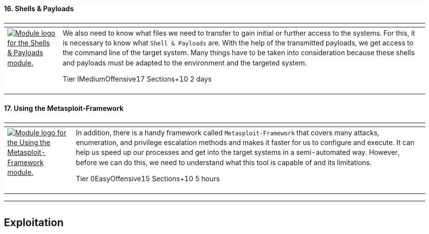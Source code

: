 </tr>
</tbody>
</table>
<h4>16. Shells &amp; Payloads</h4>
<table>
<thead>
<tr>
<th></th>
<th></th>
</tr>
</thead>
<tbody>
<tr>
<td><a href="https://academy.hackthebox.com/module/details/115" rel="noopener nofollow" target="_blank"><img alt="Module logo for the Shells &amp; Payloads module." src="/storage/modules/115/logo.png" style="width: 300px"/></a></td>
<td>We also need to know what files we need to transfer to gain initial or further access to the systems. For this, it is necessary to know what <code>Shell &amp; Payloads</code> are. With the help of the transmitted payloads, we get access to the command line of the target system. Many things have to be taken into consideration because these shells and payloads must be adapted to the environment and the targeted system. <p class="card-text ep-none" style="line-height: 1.8;margin-top: 10px;"><span class="badge mr-1 badge-soft-success font-size-13">Tier I</span><span class="badge mr-1 badge-soft-warning font-size-13">Medium</span><span class="badge mr-1 badge-soft-danger font-size-13" data-original-title="" data-title="Focuses on offensive security practices" data-toggle="tooltip" title="">Offensive</span><span class="badge mr-1 mt-1 badge-soft-dark font-size-12">17 Sections</span><span class="badge mt-1 badge-soft-secondary font-size-12" data-original-title="" data-title="You will be rewarded with this number of Cubes after completing the module" data-toggle="tooltip" title=""><i class="fad fa-cube text-success mr-1"></i>+10 </span><span class="badge ml-1 mr-1 mt-1 badge-soft-dark font-size-12">2 days</span></p></td>
</tr>
</tbody>
</table>
<h4>17. Using the Metasploit-Framework</h4>
<table>
<thead>
<tr>
<th></th>
<th></th>
</tr>
</thead>
<tbody>
<tr>
<td><a href="https://academy.hackthebox.com/module/details/39" rel="noopener nofollow" target="_blank"><img alt="Module logo for the Using the Metasploit-Framework module." src="/storage/modules/39/logo.png" style="width: 300px"/></a></td>
<td>In addition, there is a handy framework called <code>Metasploit-Framework</code> that covers many attacks, enumeration, and privilege escalation methods and makes it faster for us to configure and execute. It can help us speed up our processes and get into the target systems in a semi-automated way. However, before we can do this, we need to understand what this tool is capable of and its limitations. <p class="card-text ep-none" style="line-height: 1.8;margin-top: 10px;"><span class="badge mr-1 badge-soft-dark font-size-13">Tier 0</span><span class="badge mr-1 badge-soft-success font-size-13">Easy</span><span class="badge mr-1 badge-soft-danger font-size-13" data-original-title="" data-title="Focuses on offensive security practices" data-toggle="tooltip" title="">Offensive</span><span class="badge mr-1 mt-1 badge-soft-dark font-size-12">15 Sections</span><span class="badge mt-1 badge-soft-secondary font-size-12" data-original-title="" data-title="You will be rewarded with this number of Cubes after completing the module" data-toggle="tooltip" title=""><i class="fad fa-cube text-success mr-1"></i>+10 </span><span class="badge ml-1 mr-1 mt-1 badge-soft-dark font-size-12">5 hours</span></p></td>
</tr>
</tbody>
</table>
<hr/>
<h2>Exploitation</h2>